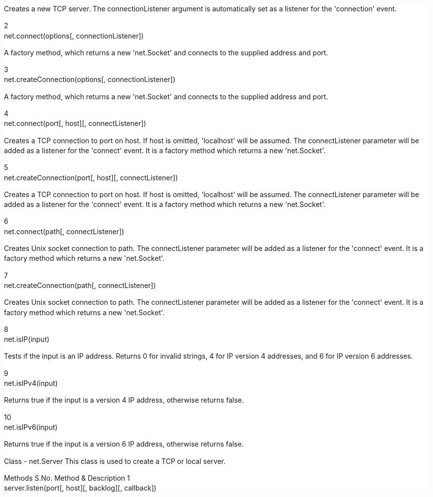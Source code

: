 Creates a new TCP server. The connectionListener argument is automatically set as a listener for the 'connection' event.

2	
net.connect(options[, connectionListener])

A factory method, which returns a new 'net.Socket' and connects to the supplied address and port.

3	
net.createConnection(options[, connectionListener])

A factory method, which returns a new 'net.Socket' and connects to the supplied address and port.

4	
net.connect(port[, host][, connectListener])

Creates a TCP connection to port on host. If host is omitted, 'localhost' will be assumed. The connectListener parameter will be added as a listener for the 'connect' event. It is a factory method which returns a new 'net.Socket'.

5	
net.createConnection(port[, host][, connectListener])

Creates a TCP connection to port on host. If host is omitted, 'localhost' will be assumed. The connectListener parameter will be added as a listener for the 'connect' event. It is a factory method which returns a new 'net.Socket'.

6	
net.connect(path[, connectListener])

Creates Unix socket connection to path. The connectListener parameter will be added as a listener for the 'connect' event. It is a factory method which returns a new 'net.Socket'.

7	
net.createConnection(path[, connectListener])

Creates Unix socket connection to path. The connectListener parameter will be added as a listener for the 'connect' event. It is a factory method which returns a new 'net.Socket'.

8	
net.isIP(input)

Tests if the input is an IP address. Returns 0 for invalid strings, 4 for IP version 4 addresses, and 6 for IP version 6 addresses.

9	
net.isIPv4(input)

Returns true if the input is a version 4 IP address, otherwise returns false.

10	
net.isIPv6(input)

Returns true if the input is a version 6 IP address, otherwise returns false.

Class - net.Server
This class is used to create a TCP or local server.

Methods
S.No.	Method & Description
1	
server.listen(port[, host][, backlog][, callback])
